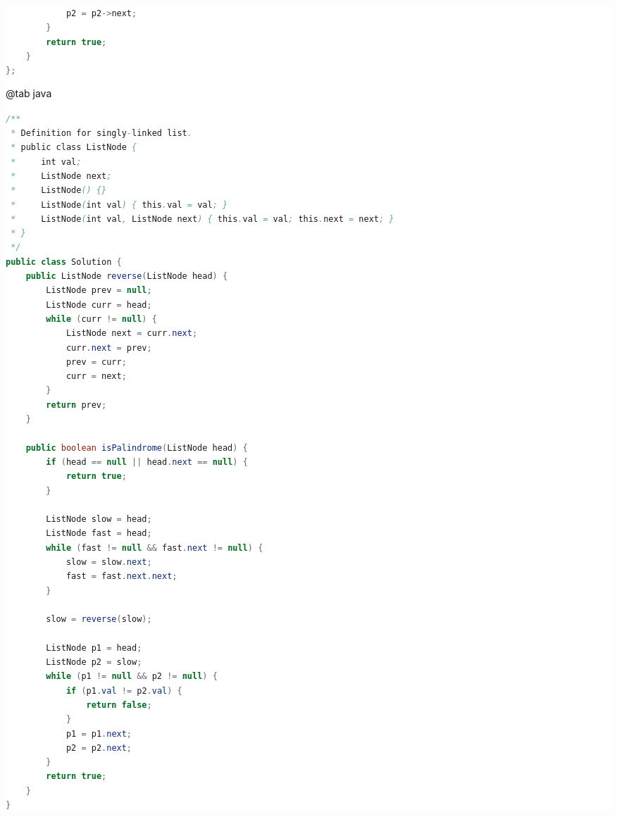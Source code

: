 ```cpp
            p2 = p2->next;
        }
        return true;
    }
};
```
@tab java
```java
/**
 * Definition for singly-linked list.
 * public class ListNode {
 *     int val;
 *     ListNode next;
 *     ListNode() {}
 *     ListNode(int val) { this.val = val; }
 *     ListNode(int val, ListNode next) { this.val = val; this.next = next; }
 * }
 */
public class Solution {
    public ListNode reverse(ListNode head) {
        ListNode prev = null;
        ListNode curr = head;
        while (curr != null) {
            ListNode next = curr.next;
            curr.next = prev;
            prev = curr;
            curr = next;
        }
        return prev;
    }

    public boolean isPalindrome(ListNode head) {
        if (head == null || head.next == null) {
            return true;
        }

        ListNode slow = head;
        ListNode fast = head;
        while (fast != null && fast.next != null) {
            slow = slow.next;
            fast = fast.next.next;
        }

        slow = reverse(slow);

        ListNode p1 = head;
        ListNode p2 = slow;
        while (p1 != null && p2 != null) {
            if (p1.val != p2.val) {
                return false;
            }
            p1 = p1.next;
            p2 = p2.next;
        }
        return true;
    }
}

```

